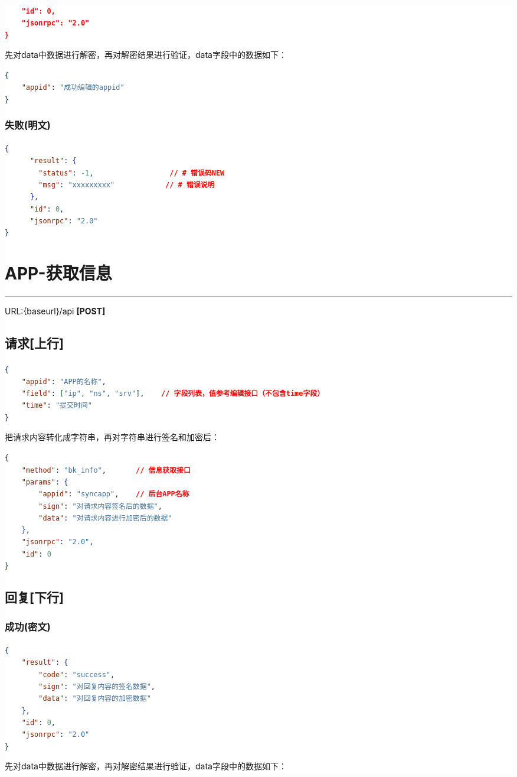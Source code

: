 ```json
    "id": 0,
    "jsonrpc": "2.0"
}
```
先对data中数据进行解密，再对解密结果进行验证，data字段中的数据如下：
```json
{
    "appid": "成功编辑的appid"
}
```
### 失败(明文)
```json
{
      "result": {
        "status": -1,                  // # 错误码NEW
        "msg": "xxxxxxxxx"            // # 错误说明
      }, 
      "id": 0, 
      "jsonrpc": "2.0"
}
```

# APP-获取信息
---
URL:{baseurl}/api   **[POST]**
## 请求[上行]
```json
{
    "appid": "APP的名称",
    "field": ["ip", "ns", "srv"],    // 字段列表，值参考编辑接口（不包含time字段）
    "time": "提交时间"
}
```
把请求内容转化成字符串，再对字符串进行签名和加密后：
```json
{
    "method": "bk_info",       // 信息获取接口
    "params": {
        "appid": "syncapp",    // 后台APP名称
        "sign": "对请求内容签名后的数据",
        "data": "对请求内容进行加密后的数据"
    },
    "jsonrpc": "2.0",
    "id": 0
}
```
## 回复[下行]
### 成功(密文)
```json
{
    "result": {
        "code": "success",
        "sign": "对回复内容的签名数据",
        "data": "对回复内容的加密数据"
    },
    "id": 0,
    "jsonrpc": "2.0"
}
```
先对data中数据进行解密，再对解密结果进行验证，data字段中的数据如下：